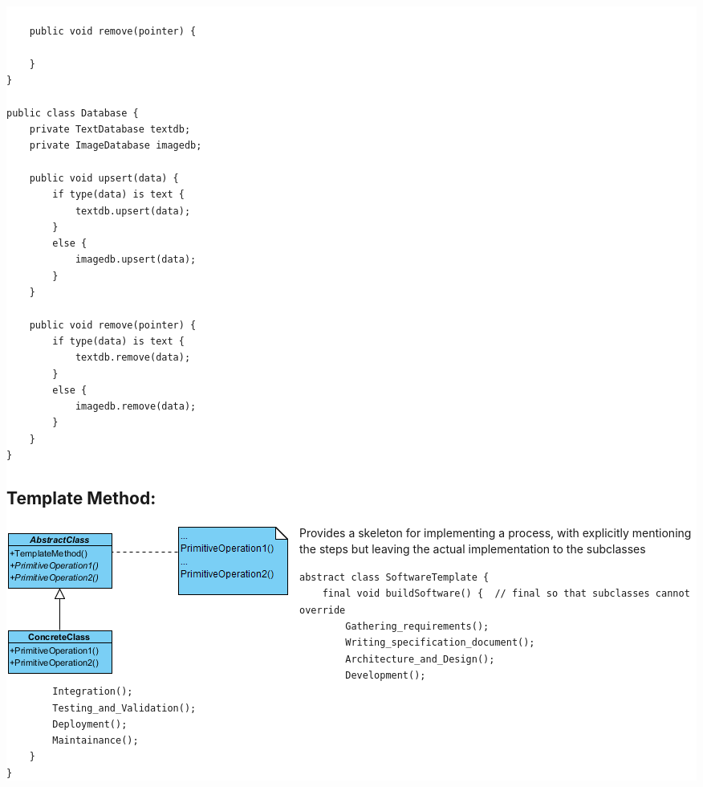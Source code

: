 ```

    public void remove(pointer) {

    }
}

public class Database {
    private TextDatabase textdb;
    private ImageDatabase imagedb;

    public void upsert(data) {
        if type(data) is text {
            textdb.upsert(data);
        }
        else {
            imagedb.upsert(data);
        }
    }

    public void remove(pointer) {
        if type(data) is text {
            textdb.remove(data);
        }
        else {
            imagedb.remove(data);
        }
    }
}
```

## Template Method:
<img src="template.png"
     alt="template"
     style="float: left; margin-right: 10px;" />
Provides a skeleton for implementing a process, with explicitly mentioning the steps but leaving the actual implementation to the subclasses
```
abstract class SoftwareTemplate {
    final void buildSoftware() {  // final so that subclasses cannot override
        Gathering_requirements();
        Writing_specification_document();
        Architecture_and_Design();
        Development();
        Integration();
        Testing_and_Validation();
        Deployment();
        Maintainance();
    }
}
```
